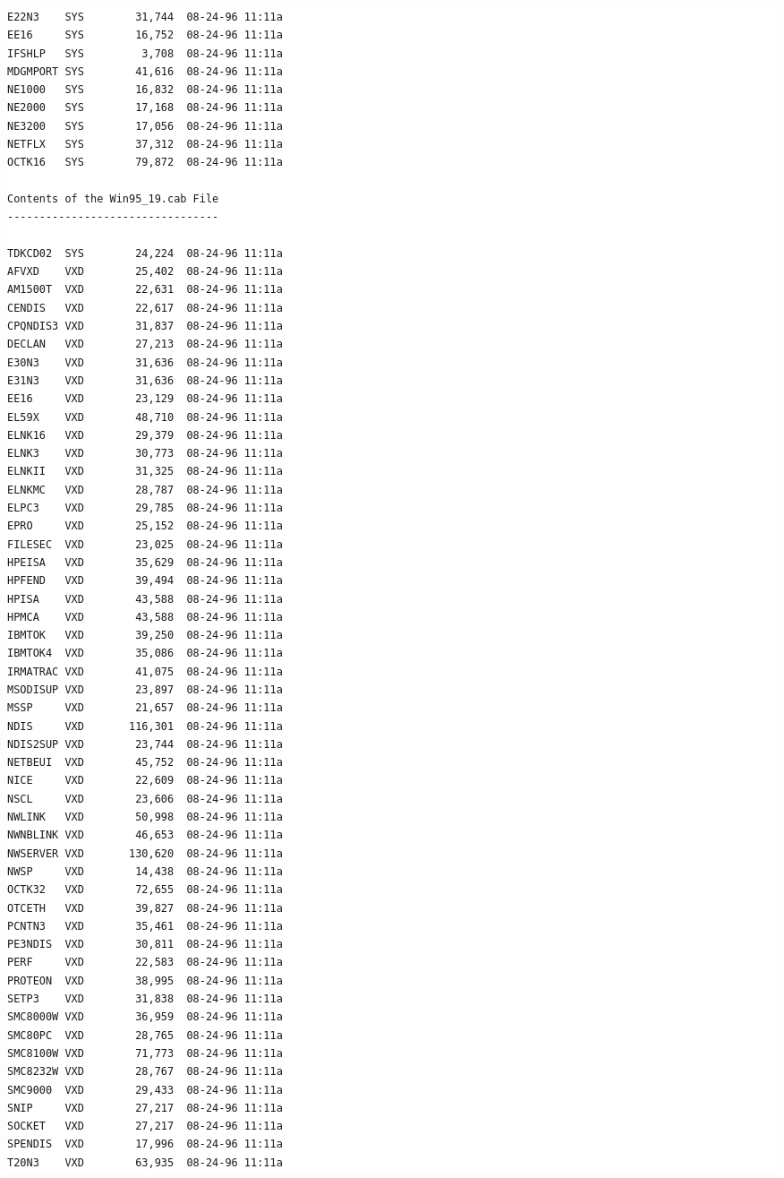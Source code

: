 	E22N3    SYS        31,744  08-24-96 11:11a
	EE16     SYS        16,752  08-24-96 11:11a
	IFSHLP   SYS         3,708  08-24-96 11:11a
	MDGMPORT SYS        41,616  08-24-96 11:11a
	NE1000   SYS        16,832  08-24-96 11:11a
	NE2000   SYS        17,168  08-24-96 11:11a
	NE3200   SYS        17,056  08-24-96 11:11a
	NETFLX   SYS        37,312  08-24-96 11:11a
	OCTK16   SYS        79,872  08-24-96 11:11a
	
	Contents of the Win95_19.cab File
	---------------------------------
	
	TDKCD02  SYS        24,224  08-24-96 11:11a
	AFVXD    VXD        25,402  08-24-96 11:11a
	AM1500T  VXD        22,631  08-24-96 11:11a
	CENDIS   VXD        22,617  08-24-96 11:11a
	CPQNDIS3 VXD        31,837  08-24-96 11:11a
	DECLAN   VXD        27,213  08-24-96 11:11a
	E30N3    VXD        31,636  08-24-96 11:11a
	E31N3    VXD        31,636  08-24-96 11:11a
	EE16     VXD        23,129  08-24-96 11:11a
	EL59X    VXD        48,710  08-24-96 11:11a
	ELNK16   VXD        29,379  08-24-96 11:11a
	ELNK3    VXD        30,773  08-24-96 11:11a
	ELNKII   VXD        31,325  08-24-96 11:11a
	ELNKMC   VXD        28,787  08-24-96 11:11a
	ELPC3    VXD        29,785  08-24-96 11:11a
	EPRO     VXD        25,152  08-24-96 11:11a
	FILESEC  VXD        23,025  08-24-96 11:11a
	HPEISA   VXD        35,629  08-24-96 11:11a
	HPFEND   VXD        39,494  08-24-96 11:11a
	HPISA    VXD        43,588  08-24-96 11:11a
	HPMCA    VXD        43,588  08-24-96 11:11a
	IBMTOK   VXD        39,250  08-24-96 11:11a
	IBMTOK4  VXD        35,086  08-24-96 11:11a
	IRMATRAC VXD        41,075  08-24-96 11:11a
	MSODISUP VXD        23,897  08-24-96 11:11a
	MSSP     VXD        21,657  08-24-96 11:11a
	NDIS     VXD       116,301  08-24-96 11:11a
	NDIS2SUP VXD        23,744  08-24-96 11:11a
	NETBEUI  VXD        45,752  08-24-96 11:11a
	NICE     VXD        22,609  08-24-96 11:11a
	NSCL     VXD        23,606  08-24-96 11:11a
	NWLINK   VXD        50,998  08-24-96 11:11a
	NWNBLINK VXD        46,653  08-24-96 11:11a
	NWSERVER VXD       130,620  08-24-96 11:11a
	NWSP     VXD        14,438  08-24-96 11:11a
	OCTK32   VXD        72,655  08-24-96 11:11a
	OTCETH   VXD        39,827  08-24-96 11:11a
	PCNTN3   VXD        35,461  08-24-96 11:11a
	PE3NDIS  VXD        30,811  08-24-96 11:11a
	PERF     VXD        22,583  08-24-96 11:11a
	PROTEON  VXD        38,995  08-24-96 11:11a
	SETP3    VXD        31,838  08-24-96 11:11a
	SMC8000W VXD        36,959  08-24-96 11:11a
	SMC80PC  VXD        28,765  08-24-96 11:11a
	SMC8100W VXD        71,773  08-24-96 11:11a
	SMC8232W VXD        28,767  08-24-96 11:11a
	SMC9000  VXD        29,433  08-24-96 11:11a
	SNIP     VXD        27,217  08-24-96 11:11a
	SOCKET   VXD        27,217  08-24-96 11:11a
	SPENDIS  VXD        17,996  08-24-96 11:11a
	T20N3    VXD        63,935  08-24-96 11:11a